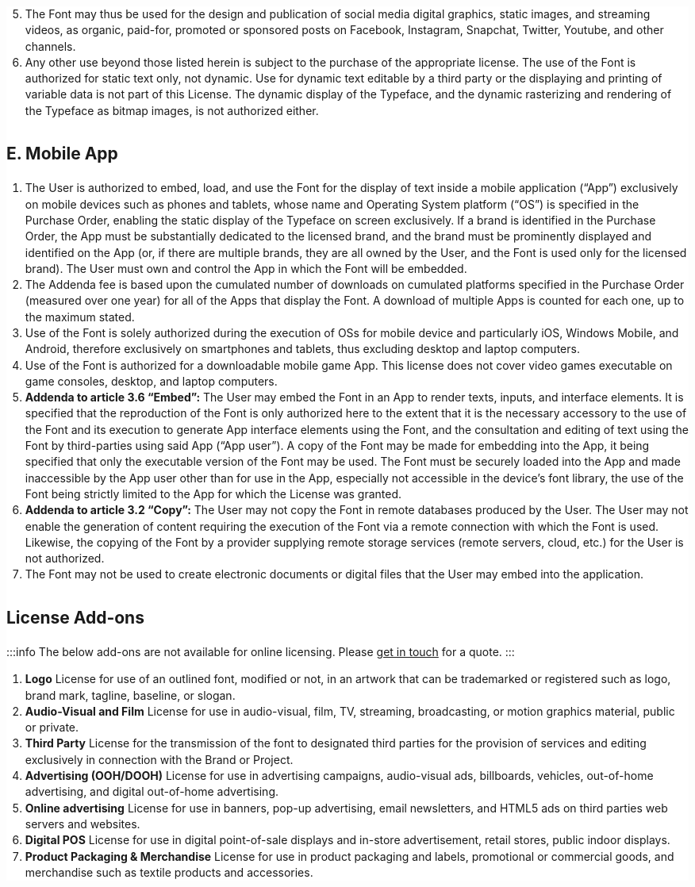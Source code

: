 5. The Font may thus be used for the design and publication of social media digital graphics, static images, and streaming videos, as organic, paid-for, promoted or sponsored posts on Facebook, Instagram, Snapchat, Twitter, Youtube, and other channels. 
6. Any other use beyond those listed herein is subject to the purchase of the appropriate license. The use of the Font is authorized for static text only, not dynamic. Use for dynamic text editable by a third party or the displaying and printing of variable data is not part of this License. The dynamic display of the Typeface, and the dynamic rasterizing and rendering of the Typeface as bitmap images, is not authorized either.

## E. Mobile App

1. The User is authorized to embed, load, and use the Font for the display of text inside a mobile application (“App”) exclusively on mobile devices such as phones and tablets, whose name and Operating System platform (“OS”) is specified in the Purchase Order, enabling the static display of the Typeface on screen exclusively. If a brand is identified in the Purchase Order, the App must be substantially dedicated to the licensed brand, and the brand must be prominently displayed and identified on the App (or, if there are multiple brands, they are all owned by the User, and the Font is used only for the licensed brand). The User must own and control the App in which the Font will be embedded.
2. The Addenda fee is based upon the cumulated number of downloads on cumulated platforms specified in the Purchase Order (measured over one year) for all of the Apps that display the Font. A download of multiple Apps is counted for each one, up to the maximum stated. 
3. Use of the Font is solely authorized during the execution of OSs for mobile device and particularly iOS, Windows Mobile, and Android, therefore exclusively on smartphones and tablets, thus excluding desktop and laptop computers.
4. Use of the Font is authorized for a downloadable mobile game App. This license does not cover video games executable on game consoles, desktop, and laptop computers.
5. **Addenda to article 3.6 “Embed”:** The User may embed the Font in an App to render texts, inputs, and interface elements. It is specified that the reproduction of the Font is only authorized here to the extent that it is the necessary accessory to the use of the Font and its execution to generate App interface elements using the Font, and the consultation and editing of text using the Font by third-parties using said App (“App user”). A copy of the Font may be made for embedding into the App, it being specified that only the executable version of the Font may be used. The Font must be securely loaded into the App and made inaccessible by the App user other than for use in the App, especially not accessible in the device’s font library, the use of the Font being strictly limited to the App for which the License was granted.
6. **Addenda to article 3.2 “Copy”:** The User may not copy the Font in remote databases produced by the User. The User may not enable the generation of content requiring the execution of the Font via a remote connection with which the Font is used. Likewise, the copying of the Font by a provider supplying remote storage services (remote servers, cloud, etc.) for the User is not authorized.
7. The Font may not be used to create electronic documents or digital files that the User may embed into the application.

## License Add-ons

:::info
The below add-ons are not available for online licensing. Please [get in touch](/contact) for a quote.
:::

1. **Logo** License for use of an outlined font, modified or not, in an artwork that can be trademarked or registered such as logo, brand mark, tagline, baseline, or slogan.
2. **Audio-Visual and Film** License for use in audio-visual, film, TV, streaming, broadcasting, or motion graphics material, public or private.
3. **Third Party** License for the transmission of the font to designated third parties for the provision of services and editing exclusively in connection with the Brand or Project.
4. **Advertising (OOH/DOOH)** License for use in advertising campaigns, audio-visual ads, billboards, vehicles, out-of-home advertising, and digital out-of-home advertising.
5. **Online advertising** License for use in banners, pop-up advertising, email newsletters, and HTML5 ads on third parties web servers and websites.
6. **Digital POS** License for use in digital point-of-sale displays and in-store advertisement, retail stores, public indoor displays.
7. **Product Packaging & Merchandise** License for use in product packaging and labels, promotional or commercial goods, and merchandise such as textile products and accessories.